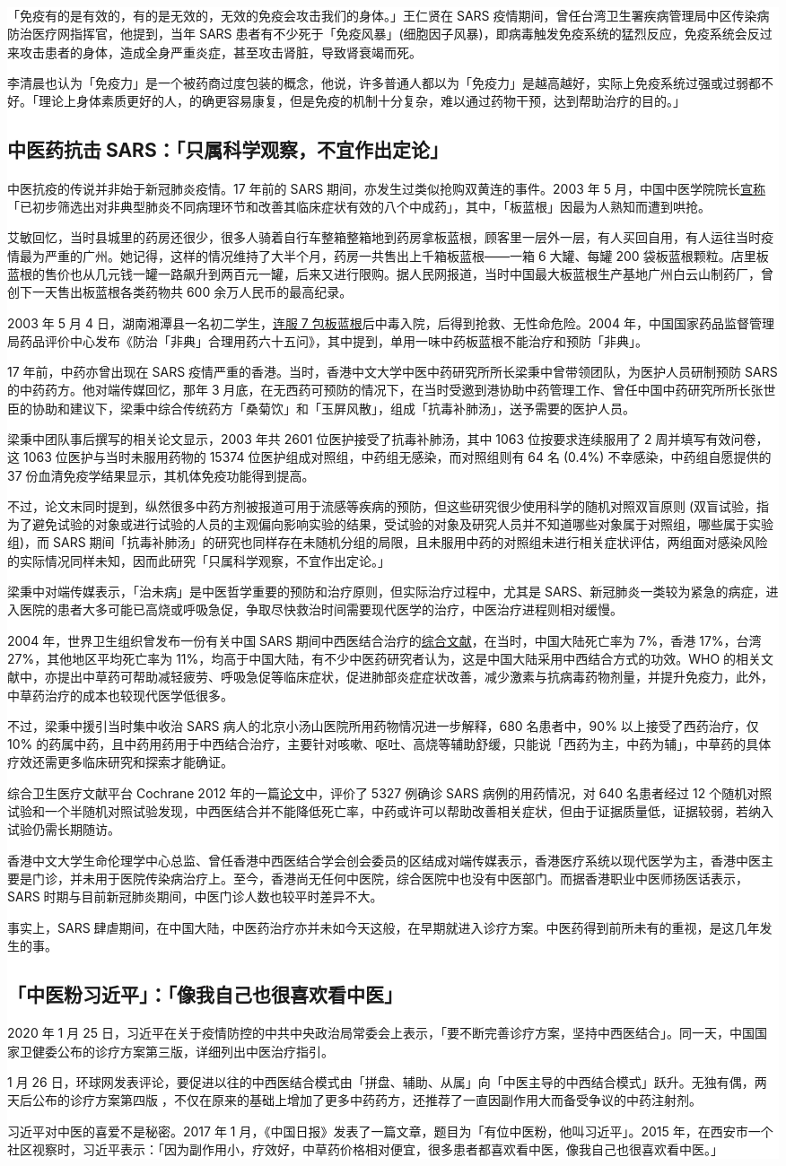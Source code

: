 「免疫有的是有效的，有的是无效的，无效的免疫会攻击我们的身体。」王仁贤在 SARS 疫情期间，曾任台湾卫生署疾病管理局中区传染病防治医疗网指挥官，他提到，当年 SARS 患者有不少死于「免疫风暴」(细胞因子风暴)，即病毒触发免疫系统的猛烈反应，免疫系统会反过来攻击患者的身体，造成全身严重炎症，甚至攻击肾脏，导致肾衰竭而死。

李清晨也认为「免疫力」是一个被药商过度包装的概念，他说，许多普通人都以为「免疫力」是越高越好，实际上免疫系统过强或过弱都不好。「理论上身体素质更好的人，的确更容易康复，但是免疫的机制十分复杂，难以通过药物干预，达到帮助治疗的目的。」

中医药抗击 SARS：「只属科学观察，不宜作出定论」
--------------------------

中医抗疫的传说并非始于新冠肺炎疫情。17 年前的 SARS 期间，亦发生过类似抢购双黄连的事件。2003 年 5 月，中国中医学院院长[宣称](https://news.sina.com.cn/c/2003-05-26/0535155906s.shtml)「已初步筛选出对非典型肺炎不同病理环节和改善其临床症状有效的八个中成药」，其中，「板蓝根」因最为人熟知而遭到哄抢。

艾敏回忆，当时县城里的药房还很少，很多人骑着自行车整箱整箱地到药房拿板蓝根，顾客里一层外一层，有人买回自用，有人运往当时疫情最为严重的广州。她记得，这样的情况维持了大半个月，药房一共售出上千箱板蓝根——一箱 6 大罐、每罐 200 袋板蓝根颗粒。店里板蓝根的售价也从几元钱一罐一路飙升到两百元一罐，后来又进行限购。据人民网报道，当时中国最大板蓝根生产基地广州白云山制药厂，曾创下一天售出板蓝根各类药物共 600 余万人民币的最高纪录。

2003 年 5 月 4 日，湖南湘潭县一名初二学生，[连服 7 包板蓝根](https://news.sohu.com/45/31/news209073145.shtml)后中毒入院，后得到抢救、无性命危险。2004 年，中国国家药品监督管理局药品评价中心发布《防治「非典」合理用药六十五问》，其中提到，单用一味中药板蓝根不能治疗和预防「非典」。

17 年前，中药亦曾出现在 SARS 疫情严重的香港。当时，香港中文大学中医中药研究所所长梁秉中曾带领团队，为医护人员研制预防 SARS 的中药药方。他对端传媒回忆，那年 3 月底，在无西药可预防的情况下，在当时受邀到港协助中药管理工作、曾任中国中药研究所所长张世臣的协助和建议下，梁秉中综合传统药方「桑菊饮」和「玉屏风散」，组成「抗毒补肺汤」，送予需要的医护人员。

梁秉中团队事后撰写的相关论文显示，2003 年共 2601 位医护接受了抗毒补肺汤，其中 1063 位按要求连续服用了 2 周并填写有效问卷，这 1063 位医护与当时未服用药物的 15374 位医护组成对照组，中药组无感染，而对照组则有 64 名 (0.4%) 不幸感染，中药组自愿提供的 37 份血清免疫学结果显示，其机体免疫功能得到提高。

不过，论文末同时提到，纵然很多中药方剂被报道可用于流感等疾病的预防，但这些研究很少使用科学的随机对照双盲原则 (双盲试验，指为了避免试验的对象或进行试验的人员的主观偏向影响实验的结果，受试验的对象及研究人员并不知道哪些对象属于对照组，哪些属于实验组)，而 SARS 期间「抗毒补肺汤」的研究也同样存在未随机分组的局限，且未服用中药的对照组未进行相关症状评估，两组面对感染风险的实际情况同样未知，因而此研究「只属科学观察，不宜作出定论。」

梁秉中对端传媒表示，「治未病」是中医哲学重要的预防和治疗原则，但实际治疗过程中，尤其是 SARS、新冠肺炎一类较为紧急的病症，进入医院的患者大多可能已高烧或呼吸急促，争取尽快救治时间需要现代医学的治疗，中医治疗进程则相对缓慢。

2004 年，世界卫生组织曾发布一份有关中国 SARS 期间中西医结合治疗的[综合文献](http://apps.who.int/medicinedocs/en/d/Js6170e/3.html)，在当时，中国大陆死亡率为 7%，香港 17%，台湾 27%，其他地区平均死亡率为 11%，均高于中国大陆，有不少中医药研究者认为，这是中国大陆采用中西结合方式的功效。WHO 的相关文献中，亦提出中草药可帮助减轻疲劳、呼吸急促等临床症状，促进肺部炎症症状改善，减少激素与抗病毒药物剂量，并提升免疫力，此外，中草药治疗的成本也较现代医学低很多。

不过，梁秉中援引当时集中收治 SARS 病人的北京小汤山医院所用药物情况进一步解释，680 名患者中，90% 以上接受了西药治疗，仅 10% 的药属中药，且中药用药用于中西结合治疗，主要针对咳嗽、呕吐、高烧等辅助舒缓，只能说「西药为主，中药为辅」，中草药的具体疗效还需更多临床研究和探索才能确证。

综合卫生医疗文献平台 Cochrane 2012 年的一篇[论文](https://www.cochrane.org/zh-hans/CD004882/ARI_zhong-xi-yi-jie-he-zhi-liao-yan-chong-ji-xing-hu-xi-xi-tong-zong-he-zheng-sars)中，评价了 5327 例确诊 SARS 病例的用药情况，对 640 名患者经过 12 个随机对照试验和一个半随机对照试验发现，中西医结合并不能降低死亡率，中药或许可以帮助改善相关症状，但由于证据质量低，证据较弱，若纳入试验仍需长期随访。

香港中文大学生命伦理学中心总监、曾任香港中西医结合学会创会委员的区结成对端传媒表示，香港医疗系统以现代医学为主，香港中医主要是门诊，并未用于医院传染病治疗上。至今，香港尚无任何中医院，综合医院中也没有中医部门。而据香港职业中医师扬医话表示，SARS 时期与目前新冠肺炎期间，中医门诊人数也较平时差异不大。

事实上，SARS 肆虐期间，在中国大陆，中医药治疗亦并未如今天这般，在早期就进入诊疗方案。中医药得到前所未有的重视，是这几年发生的事。

「中医粉习近平」：「像我自己也很喜欢看中医」
----------------------

2020 年 1 月 25 日，习近平在关于疫情防控的中共中央政治局常委会上表示，「要不断完善诊疗方案，坚持中西医结合」。同一天，中国国家卫健委公布的诊疗方案第三版，详细列出中医治疗指引。

1 月 26 日，环球网发表评论，要促进以往的中西医结合模式由「拼盘、辅助、从属」向「中医主导的中西结合模式」跃升。无独有偶，两天后公布的诊疗方案第四版 ，不仅在原来的基础上增加了更多中药药方，还推荐了一直因副作用大而备受争议的中药注射剂。

习近平对中医的喜爱不是秘密。2017 年 1 月，《中国日报》发表了一篇文章，题目为「有位中医粉，他叫习近平」。2015 年，在西安市一个社区视察时，习近平表示：「因为副作用小，疗效好，中草药价格相对便宜，很多患者都喜欢看中医，像我自己也很喜欢看中医。」
